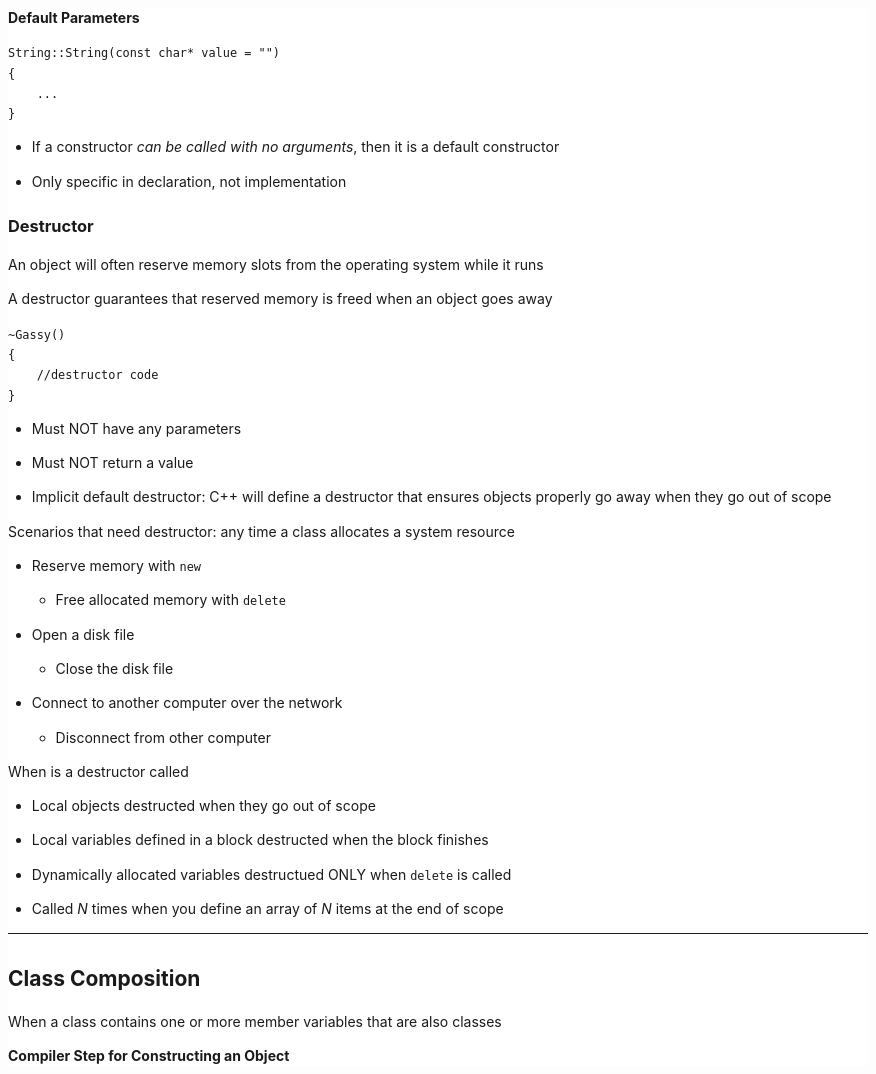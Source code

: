 **Default Parameters** 
```
String::String(const char* value = "")
{
    ...
}
```
- If a constructor *can be called with no arguments*, then it is a default constructor 

- Only specific in declaration, not implementation

### **Destructor**

An object will often reserve memory slots from the operating system while it runs 

A destructor guarantees that reserved memory is freed when an object goes away

```
~Gassy()
{
    //destructor code 
}
```
- Must NOT have any parameters

- Must NOT return a value 

- Implicit default destructor: C++ will define a destructor that ensures objects properly go away when they go out of scope

Scenarios that need destructor: any time a class allocates a system resource

- Reserve memory with `new` 

    - Free allocated memory with `delete`

- Open a disk file 

    - Close the disk file 

- Connect to another computer over the network 

    - Disconnect from other computer

When is a destructor called 

- Local objects destructed when they go out of scope 

- Local variables defined in a block destructed when the block finishes 

- Dynamically allocated variables destructued ONLY when `delete` is called 

- Called *N* times when you define an array of *N* items at the end of scope

---
## Class Composition 

When a class contains one or more member variables that are also classes

**Compiler Step for Constructing an Object**

